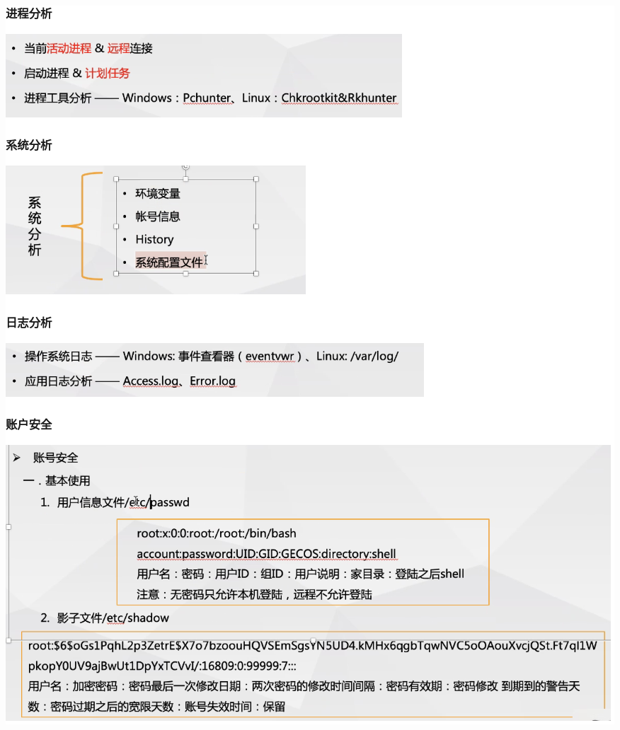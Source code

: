 ### 进程分析

![image-20210818102223539](安全服务/image-20210818102223539.png)

### 系统分析

![image-20210818102550689](安全服务/image-20210818102550689-162925355213111.png)

### 日志分析

![image-20210818102605790](安全服务/image-20210818102605790.png)

### 账户安全

![image-20210818102721367](安全服务/image-20210818102721367.png)
